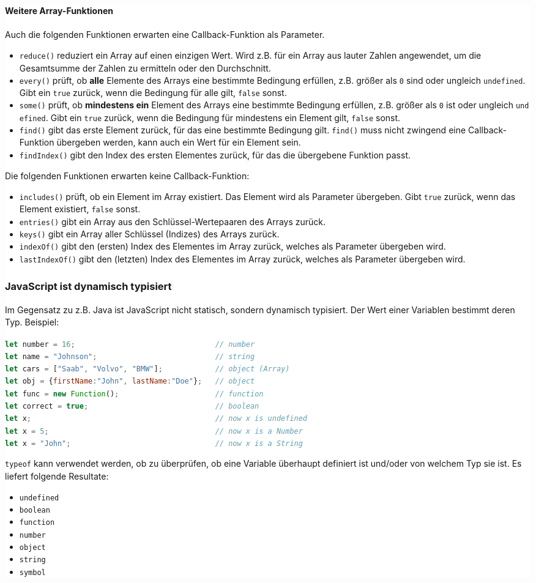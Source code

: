 #### Weitere Array-Funktionen

Auch die folgenden Funktionen erwarten eine Callback-Funktion als Parameter.

- `reduce()` reduziert ein Array auf einen einzigen Wert. Wird z.B. für ein Array aus lauter Zahlen angewendet, um die Gesamtsumme der Zahlen zu ermitteln oder den Durchschnitt. 
- `every()` prüft, ob **alle** Elemente des Arrays eine bestimmte Bedingung erfüllen, z.B. größer als `0` sind oder ungleich `undefined`. Gibt ein `true` zurück, wenn die Bedingung für alle gilt, `false` sonst.
- `some()` prüft, ob **mindestens ein** Element des Arrays eine bestimmte Bedingung erfüllen, z.B. größer als `0` ist oder ungleich `undefined`. Gibt ein `true` zurück, wenn die Bedingung für mindestens ein Element gilt, `false` sonst.
- `find()` gibt das erste Element zurück, für das eine bestimmte Bedingung gilt. `find()` muss nicht zwingend eine Callback-Funktion übergeben werden, kann auch ein Wert für ein Element sein.
- `findIndex()` gibt den Index des ersten Elementes zurück, für das die übergebene Funktion passt.

Die folgenden Funktionen erwarten keine Callback-Funktion:

- `includes()` prüft, ob ein Element im Array existiert. Das Element wird als Parameter übergeben. Gibt `true` zurück, wenn das Element existiert, `false` sonst.
- `entries()` gibt ein Array aus den Schlüssel-Wertepaaren des Arrays zurück.
- `keys()` gibt ein Array aller Schlüssel (Indizes) des Arrays zurück.
- `indexOf()` gibt den (ersten) Index des Elementes im Array zurück, welches als Parameter übergeben wird.
- `lastIndexOf()` gibt den (letzten) Index des Elementes im Array zurück, welches als Parameter übergeben wird.


### JavaScript ist dynamisch typisiert

Im Gegensatz zu z.B. Java ist JavaScript nicht statisch, sondern dynamisch typisiert. Der Wert einer Variablen bestimmt deren Typ. Beispiel:

```javascript
let number = 16;                                // number  
let name = "Johnson";                           // string
let cars = ["Saab", "Volvo", "BMW"];            // object (Array)
let obj = {firstName:"John", lastName:"Doe"};   // object
let func = new Function();                      // function
let correct = true;                             // boolean
let x;                                          // now x is undefined
let x = 5;                                      // now x is a Number
let x = "John";                                 // now x is a String
``` 

`typeof` kann verwendet werden, ob zu überprüfen, ob eine Variable überhaupt definiert ist und/oder von welchem Typ sie ist. Es liefert folgende Resultate:

- `undefined`
- `boolean`
- `function`
- `number`
- `object`
- `string`
- `symbol`
